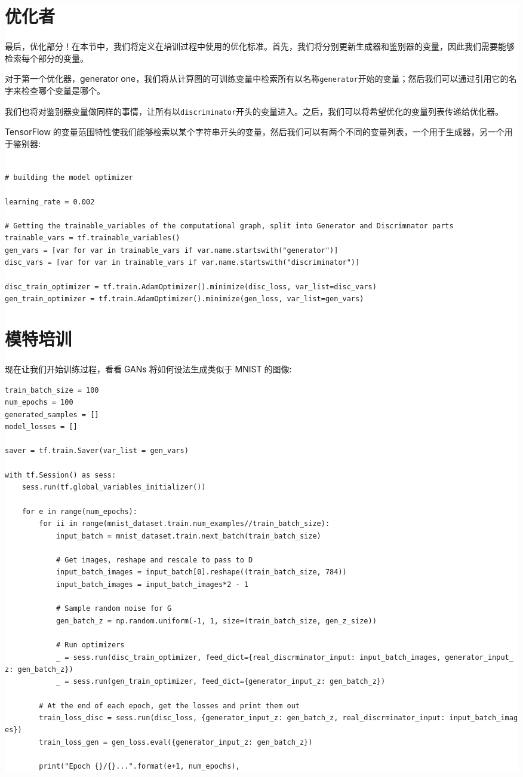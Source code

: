 # 优化者

最后，优化部分！在本节中，我们将定义在培训过程中使用的优化标准。首先，我们将分别更新生成器和鉴别器的变量，因此我们需要能够检索每个部分的变量。

对于第一个优化器，generator one，我们将从计算图的可训练变量中检索所有以名称`generator`开始的变量；然后我们可以通过引用它的名字来检查哪个变量是哪个。

我们也将对鉴别器变量做同样的事情，让所有以`discriminator`开头的变量进入。之后，我们可以将希望优化的变量列表传递给优化器。

TensorFlow 的变量范围特性使我们能够检索以某个字符串开头的变量，然后我们可以有两个不同的变量列表，一个用于生成器，另一个用于鉴别器:

```

# building the model optimizer

learning_rate = 0.002

# Getting the trainable_variables of the computational graph, split into Generator and Discrimnator parts
trainable_vars = tf.trainable_variables()
gen_vars = [var for var in trainable_vars if var.name.startswith("generator")]
disc_vars = [var for var in trainable_vars if var.name.startswith("discriminator")]

disc_train_optimizer = tf.train.AdamOptimizer().minimize(disc_loss, var_list=disc_vars)
gen_train_optimizer = tf.train.AdamOptimizer().minimize(gen_loss, var_list=gen_vars)
```



# 模特培训

现在让我们开始训练过程，看看 GANs 将如何设法生成类似于 MNIST 的图像:

```
train_batch_size = 100
num_epochs = 100
generated_samples = []
model_losses = []

saver = tf.train.Saver(var_list = gen_vars)

with tf.Session() as sess:
    sess.run(tf.global_variables_initializer())

    for e in range(num_epochs):
        for ii in range(mnist_dataset.train.num_examples//train_batch_size):
            input_batch = mnist_dataset.train.next_batch(train_batch_size)

            # Get images, reshape and rescale to pass to D
            input_batch_images = input_batch[0].reshape((train_batch_size, 784))
            input_batch_images = input_batch_images*2 - 1

            # Sample random noise for G
            gen_batch_z = np.random.uniform(-1, 1, size=(train_batch_size, gen_z_size))

            # Run optimizers
            _ = sess.run(disc_train_optimizer, feed_dict={real_discrminator_input: input_batch_images, generator_input_z: gen_batch_z})
            _ = sess.run(gen_train_optimizer, feed_dict={generator_input_z: gen_batch_z})

        # At the end of each epoch, get the losses and print them out
        train_loss_disc = sess.run(disc_loss, {generator_input_z: gen_batch_z, real_discrminator_input: input_batch_images})
        train_loss_gen = gen_loss.eval({generator_input_z: gen_batch_z})

        print("Epoch {}/{}...".format(e+1, num_epochs),
```